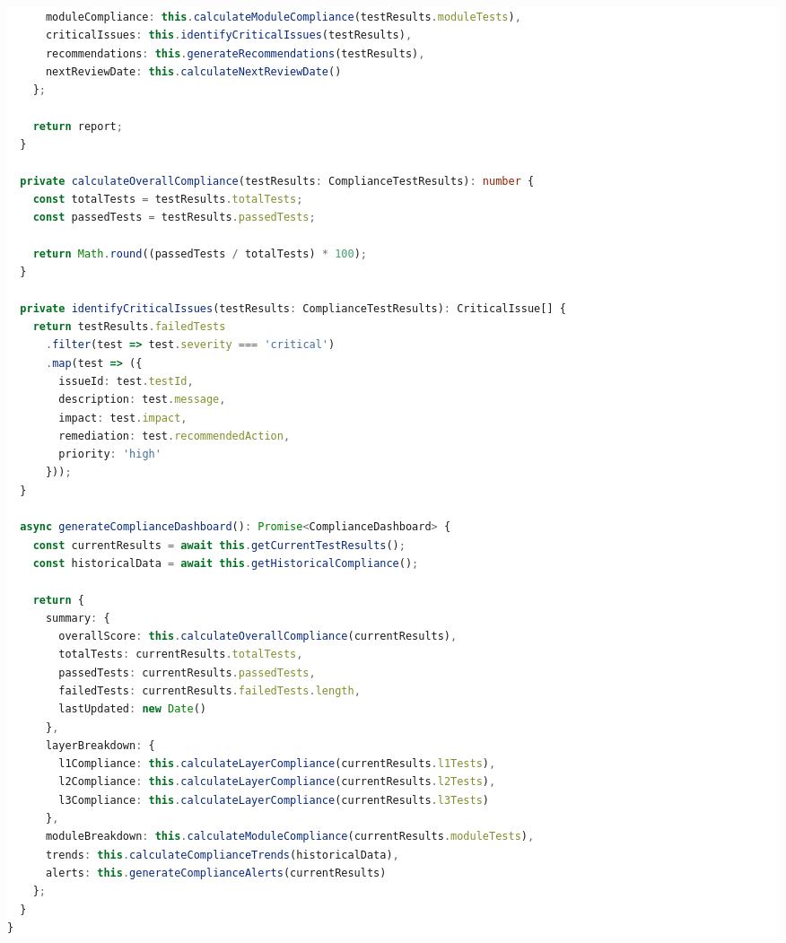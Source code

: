 ```typescript
      moduleCompliance: this.calculateModuleCompliance(testResults.moduleTests),
      criticalIssues: this.identifyCriticalIssues(testResults),
      recommendations: this.generateRecommendations(testResults),
      nextReviewDate: this.calculateNextReviewDate()
    };

    return report;
  }

  private calculateOverallCompliance(testResults: ComplianceTestResults): number {
    const totalTests = testResults.totalTests;
    const passedTests = testResults.passedTests;

    return Math.round((passedTests / totalTests) * 100);
  }

  private identifyCriticalIssues(testResults: ComplianceTestResults): CriticalIssue[] {
    return testResults.failedTests
      .filter(test => test.severity === 'critical')
      .map(test => ({
        issueId: test.testId,
        description: test.message,
        impact: test.impact,
        remediation: test.recommendedAction,
        priority: 'high'
      }));
  }

  async generateComplianceDashboard(): Promise<ComplianceDashboard> {
    const currentResults = await this.getCurrentTestResults();
    const historicalData = await this.getHistoricalCompliance();

    return {
      summary: {
        overallScore: this.calculateOverallCompliance(currentResults),
        totalTests: currentResults.totalTests,
        passedTests: currentResults.passedTests,
        failedTests: currentResults.failedTests.length,
        lastUpdated: new Date()
      },
      layerBreakdown: {
        l1Compliance: this.calculateLayerCompliance(currentResults.l1Tests),
        l2Compliance: this.calculateLayerCompliance(currentResults.l2Tests),
        l3Compliance: this.calculateLayerCompliance(currentResults.l3Tests)
      },
      moduleBreakdown: this.calculateModuleCompliance(currentResults.moduleTests),
      trends: this.calculateComplianceTrends(historicalData),
      alerts: this.generateComplianceAlerts(currentResults)
    };
  }
}
```
